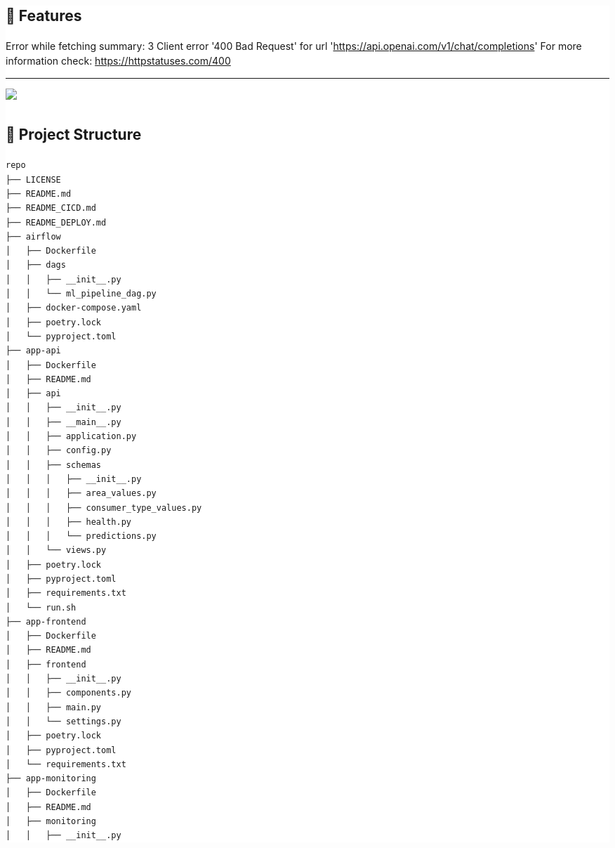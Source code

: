 
## 💫 Features

Error while fetching summary: 3
Client error '400 Bad Request' for url 'https://api.openai.com/v1/chat/completions'
For more information check: https://httpstatuses.com/400

---


<img src="https://raw.githubusercontent.com/PKief/vscode-material-icon-theme/ec559a9f6bfd399b82bb44393651661b08aaf7ba/icons/folder-github-open.svg" width="80" />

## 📂 Project Structure


```bash
repo
├── LICENSE
├── README.md
├── README_CICD.md
├── README_DEPLOY.md
├── airflow
│   ├── Dockerfile
│   ├── dags
│   │   ├── __init__.py
│   │   └── ml_pipeline_dag.py
│   ├── docker-compose.yaml
│   ├── poetry.lock
│   └── pyproject.toml
├── app-api
│   ├── Dockerfile
│   ├── README.md
│   ├── api
│   │   ├── __init__.py
│   │   ├── __main__.py
│   │   ├── application.py
│   │   ├── config.py
│   │   ├── schemas
│   │   │   ├── __init__.py
│   │   │   ├── area_values.py
│   │   │   ├── consumer_type_values.py
│   │   │   ├── health.py
│   │   │   └── predictions.py
│   │   └── views.py
│   ├── poetry.lock
│   ├── pyproject.toml
│   ├── requirements.txt
│   └── run.sh
├── app-frontend
│   ├── Dockerfile
│   ├── README.md
│   ├── frontend
│   │   ├── __init__.py
│   │   ├── components.py
│   │   ├── main.py
│   │   └── settings.py
│   ├── poetry.lock
│   ├── pyproject.toml
│   └── requirements.txt
├── app-monitoring
│   ├── Dockerfile
│   ├── README.md
│   ├── monitoring
│   │   ├── __init__.py
```